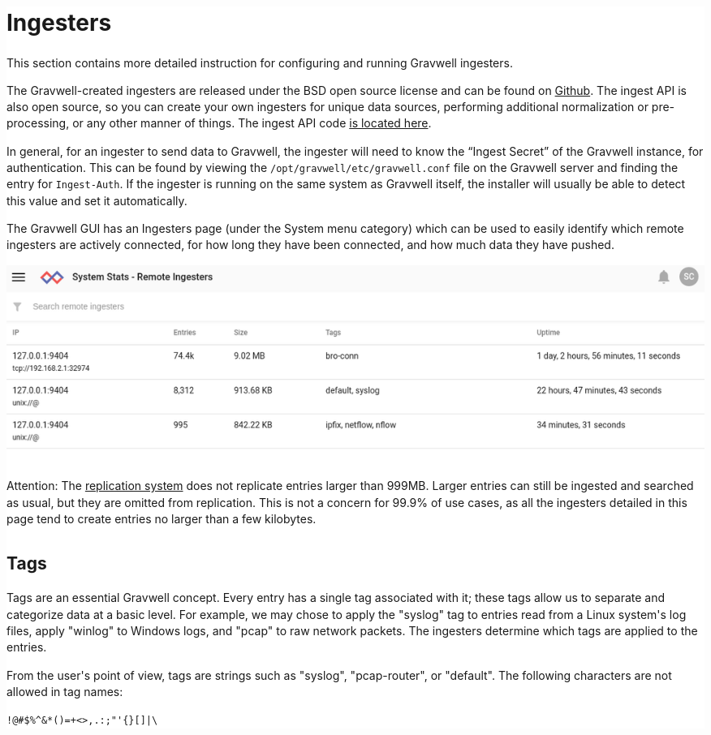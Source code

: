 # Ingesters

This section contains more detailed instruction for configuring and running Gravwell ingesters.

The Gravwell-created ingesters are released under the BSD open source license and can be found on [Github](https://github.com/gravwell/ingesters). The ingest API is also open source, so you can create your own ingesters for unique data sources, performing additional normalization or pre-processing, or any other manner of things. The ingest API code [is located here](https://github.com/gravwell/ingest).

In general, for an ingester to send data to Gravwell, the ingester will need to know the “Ingest Secret” of the Gravwell instance, for authentication. This can be found by viewing the `/opt/gravwell/etc/gravwell.conf` file on the Gravwell server and finding the entry for `Ingest-Auth`. If the ingester is running on the same system as Gravwell itself, the installer will usually be able to detect this value and set it automatically.

The Gravwell GUI has an Ingesters page (under the System menu category) which can be used to easily identify which remote ingesters are actively connected, for how long they have been connected, and how much data they have pushed.

![](remote-ingesters.png)

Attention: The [replication system](#!configuration/replication.md) does not replicate entries larger than 999MB. Larger entries can still be ingested and searched as usual, but they are omitted from replication. This is not a concern for 99.9% of use cases, as all the ingesters detailed in this page tend to create entries no larger than a few kilobytes.

## Tags

Tags are an essential Gravwell concept. Every entry has a single tag associated with it; these tags allow us to separate and categorize data at a basic level. For example, we may chose to apply the "syslog" tag to entries read from a Linux system's log files, apply "winlog" to Windows logs, and "pcap" to raw network packets. The ingesters determine which tags are applied to the entries.

From the user's point of view, tags are strings such as "syslog", "pcap-router", or "default". The following characters are not allowed in tag names:

```
!@#$%^&*()=+<>,.:;"'{}[]|\
```

